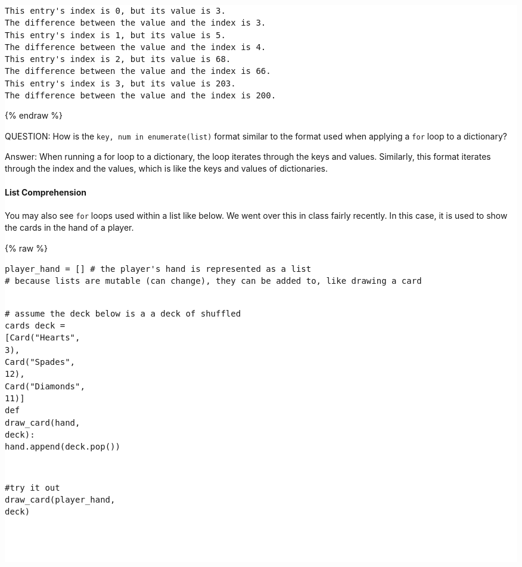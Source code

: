 
<div class="output_wrapper">
<div class="output">

<div class="output_area">

<div class="output_subarea output_stream output_stdout output_text">
<pre>This entry&#39;s index is 0, but its value is 3.
The difference between the value and the index is 3.
This entry&#39;s index is 1, but its value is 5.
The difference between the value and the index is 4.
This entry&#39;s index is 2, but its value is 68.
The difference between the value and the index is 66.
This entry&#39;s index is 3, but its value is 203.
The difference between the value and the index is 200.
</pre>
</div>
</div>

</div>
</div>

</div>
    {% endraw %}

<div class="cell border-box-sizing text_cell rendered"><div class="inner_cell">
<div class="text_cell_render border-box-sizing rendered_html">
<p>QUESTION: How is the <code>key, num in enumerate(list)</code> format similar to the format used when applying a <code>for</code> loop to a dictionary?</p>
<p>Answer: When running a for loop to a dictionary, the loop iterates through the keys and values. Similarly, this format iterates through the index and the values, which is like the keys and values of dictionaries.</p>
<h4 id="List-Comprehension">List Comprehension<a class="anchor-link" href="#List-Comprehension"> </a></h4><p>You may also see <code>for</code> loops used within a list like below. We went over this in class fairly recently. In this case, it is used to show the cards in the hand of a player.</p>

</div>
</div>
</div>
    {% raw %}
    
<div class="cell border-box-sizing code_cell rendered">
<div class="input">

<div class="inner_cell">
    <div class="input_area">
<div class=" highlight hl-ipython3"><pre><span></span><span class="n">player_hand</span> <span class="o">=</span> <span class="p">[]</span> <span class="c1"># the player&#39;s hand is represented as a list</span>
<span class="c1"># because lists are mutable (can change), they can be added to, like drawing a card</span>

<span class="c1"># assume the deck below is a a deck of shuffled cards</span>
<span class="n">deck</span> <span class="o">=</span> <span class="p">[</span><span class="n">Card</span><span class="p">(</span><span class="s2">&quot;Hearts&quot;</span><span class="p">,</span> <span class="mi">3</span><span class="p">),</span> <span class="n">Card</span><span class="p">(</span><span class="s2">&quot;Spades&quot;</span><span class="p">,</span> <span class="mi">12</span><span class="p">),</span> <span class="n">Card</span><span class="p">(</span><span class="s2">&quot;Diamonds&quot;</span><span class="p">,</span> <span class="mi">11</span><span class="p">)]</span>
<span class="k">def</span> <span class="nf">draw_card</span><span class="p">(</span><span class="n">hand</span><span class="p">,</span> <span class="n">deck</span><span class="p">):</span>
    <span class="n">hand</span><span class="o">.</span><span class="n">append</span><span class="p">(</span><span class="n">deck</span><span class="o">.</span><span class="n">pop</span><span class="p">())</span>

<span class="c1">#try it out</span>
<span class="n">draw_card</span><span class="p">(</span><span class="n">player_hand</span><span class="p">,</span> <span class="n">deck</span><span class="p">)</span>